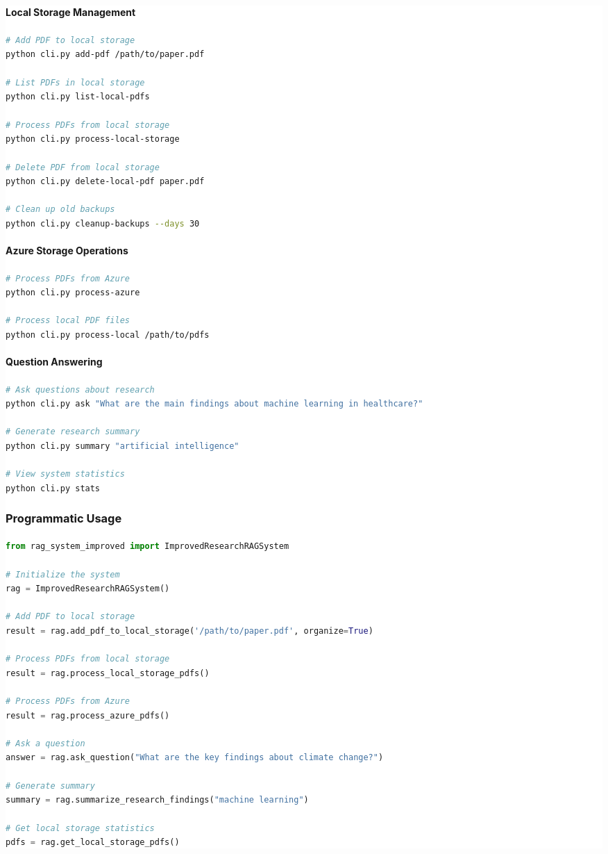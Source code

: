 #### Local Storage Management
```bash
# Add PDF to local storage
python cli.py add-pdf /path/to/paper.pdf

# List PDFs in local storage
python cli.py list-local-pdfs

# Process PDFs from local storage
python cli.py process-local-storage

# Delete PDF from local storage
python cli.py delete-local-pdf paper.pdf

# Clean up old backups
python cli.py cleanup-backups --days 30
```

#### Azure Storage Operations
```bash
# Process PDFs from Azure
python cli.py process-azure

# Process local PDF files
python cli.py process-local /path/to/pdfs
```

#### Question Answering
```bash
# Ask questions about research
python cli.py ask "What are the main findings about machine learning in healthcare?"

# Generate research summary
python cli.py summary "artificial intelligence"

# View system statistics
python cli.py stats
```

### Programmatic Usage

```python
from rag_system_improved import ImprovedResearchRAGSystem

# Initialize the system
rag = ImprovedResearchRAGSystem()

# Add PDF to local storage
result = rag.add_pdf_to_local_storage('/path/to/paper.pdf', organize=True)

# Process PDFs from local storage
result = rag.process_local_storage_pdfs()

# Process PDFs from Azure
result = rag.process_azure_pdfs()

# Ask a question
answer = rag.ask_question("What are the key findings about climate change?")

# Generate summary
summary = rag.summarize_research_findings("machine learning")

# Get local storage statistics
pdfs = rag.get_local_storage_pdfs()
```